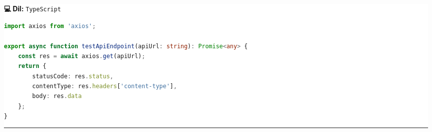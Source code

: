 
**💻 Dil:** `TypeScript`

```typescript
import axios from 'axios';

export async function testApiEndpoint(apiUrl: string): Promise<any> {
    const res = await axios.get(apiUrl);
    return {
        statusCode: res.status,
        contentType: res.headers['content-type'],
        body: res.data
    };
}
```

---
